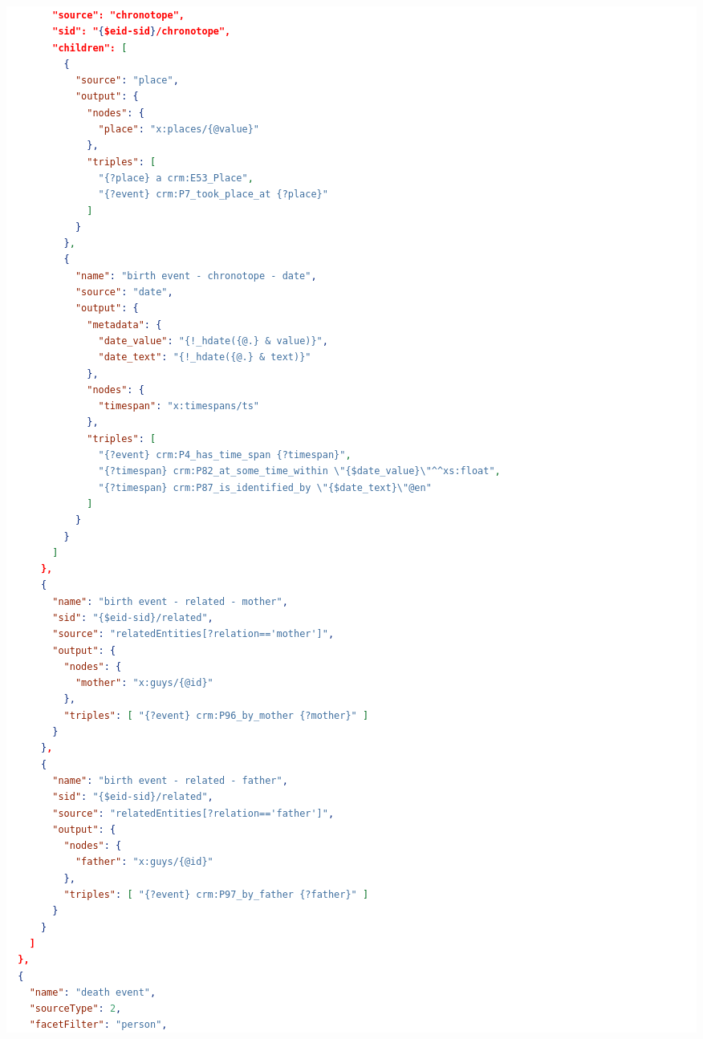 ```json
        "source": "chronotope",
        "sid": "{$eid-sid}/chronotope",
        "children": [
          {
            "source": "place",
            "output": {
              "nodes": {
                "place": "x:places/{@value}"
              },
              "triples": [
                "{?place} a crm:E53_Place",
                "{?event} crm:P7_took_place_at {?place}"
              ]
            }
          },
          {
            "name": "birth event - chronotope - date",
            "source": "date",
            "output": {
              "metadata": {
                "date_value": "{!_hdate({@.} & value)}",
                "date_text": "{!_hdate({@.} & text)}"
              },
              "nodes": {
                "timespan": "x:timespans/ts"
              },
              "triples": [
                "{?event} crm:P4_has_time_span {?timespan}",
                "{?timespan} crm:P82_at_some_time_within \"{$date_value}\"^^xs:float",
                "{?timespan} crm:P87_is_identified_by \"{$date_text}\"@en"
              ]
            }
          }
        ]
      },
      {
        "name": "birth event - related - mother",
        "sid": "{$eid-sid}/related",
        "source": "relatedEntities[?relation=='mother']",
        "output": {
          "nodes": {
            "mother": "x:guys/{@id}"
          },
          "triples": [ "{?event} crm:P96_by_mother {?mother}" ]
        }
      },
      {
        "name": "birth event - related - father",
        "sid": "{$eid-sid}/related",
        "source": "relatedEntities[?relation=='father']",
        "output": {
          "nodes": {
            "father": "x:guys/{@id}"
          },
          "triples": [ "{?event} crm:P97_by_father {?father}" ]
        }
      }
    ]
  },
  {
    "name": "death event",
    "sourceType": 2,
    "facetFilter": "person",
```